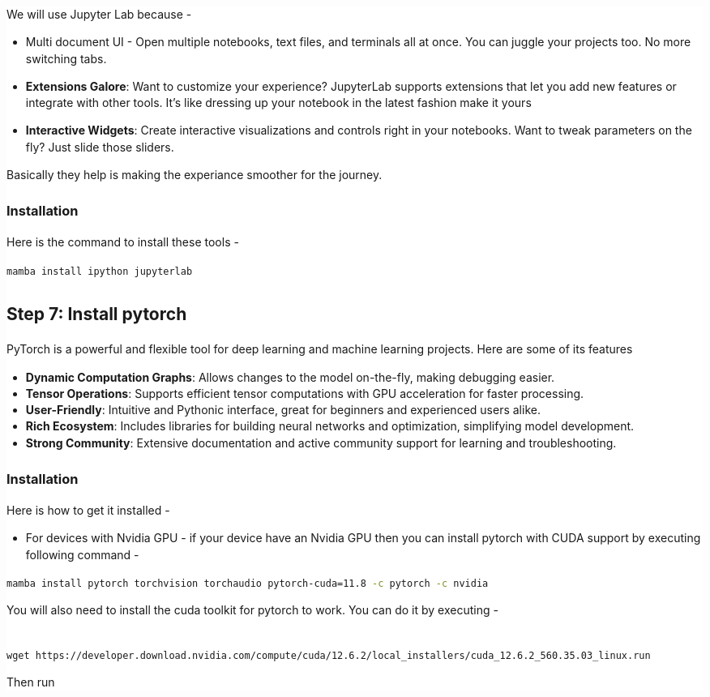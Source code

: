 We will use Jupyter Lab because -

- Multi document UI - Open multiple notebooks, text files, and terminals all at once. You can juggle your projects too. No more switching tabs.

- **Extensions Galore**: Want to customize your experience? JupyterLab supports extensions that let you add new features or integrate with other tools. It’s like dressing up your notebook in the latest fashion make it yours

- **Interactive Widgets**: Create interactive visualizations and controls right in your notebooks. Want to tweak parameters on the fly? Just slide those sliders.

Basically they help is making the experiance smoother for the journey.
### Installation

Here is the command to install these tools -

```bash
mamba install ipython jupyterlab
```

## Step 7: Install pytorch

PyTorch is a powerful and flexible tool for deep learning and machine learning projects. Here are some of its features

- **Dynamic Computation Graphs**: Allows changes to the model on-the-fly, making debugging easier.
- **Tensor Operations**: Supports efficient tensor computations with GPU acceleration for faster processing.
- **User-Friendly**: Intuitive and Pythonic interface, great for beginners and experienced users alike.
- **Rich Ecosystem**: Includes libraries for building neural networks and optimization, simplifying model development.
- **Strong Community**: Extensive documentation and active community support for learning and troubleshooting.

### Installation

Here is how to get it installed -


- For devices with Nvidia GPU - if your device have an Nvidia GPU then you can install pytorch with CUDA support by executing following command -

```bash
mamba install pytorch torchvision torchaudio pytorch-cuda=11.8 -c pytorch -c nvidia
```

You will also need to install the cuda toolkit for pytorch to work. You can do it by executing -

```

wget https://developer.download.nvidia.com/compute/cuda/12.6.2/local_installers/cuda_12.6.2_560.35.03_linux.run
```

Then run
